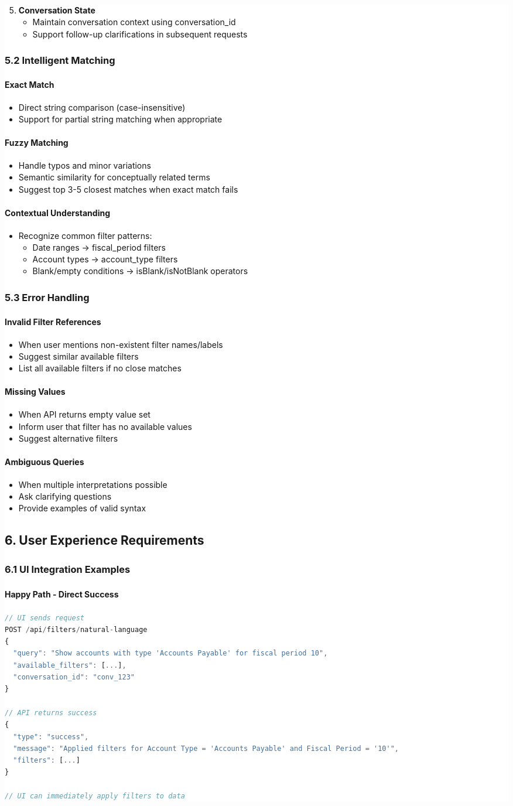 5. **Conversation State**
   - Maintain conversation context using conversation_id
   - Support follow-up clarifications in subsequent requests

### 5.2 Intelligent Matching

#### Exact Match
- Direct string comparison (case-insensitive)
- Support for partial string matching when appropriate

#### Fuzzy Matching
- Handle typos and minor variations
- Semantic similarity for conceptually related terms
- Suggest top 3-5 closest matches when exact match fails

#### Contextual Understanding
- Recognize common filter patterns:
  - Date ranges → fiscal_period filters
  - Account types → account_type filters
  - Blank/empty conditions → isBlank/isNotBlank operators

### 5.3 Error Handling

#### Invalid Filter References
- When user mentions non-existent filter names/labels
- Suggest similar available filters
- List all available filters if no close matches

#### Missing Values
- When API returns empty value set
- Inform user that filter has no available values
- Suggest alternative filters

#### Ambiguous Queries
- When multiple interpretations possible
- Ask clarifying questions
- Provide examples of valid syntax

## 6. User Experience Requirements

### 6.1 UI Integration Examples

#### Happy Path - Direct Success
```javascript
// UI sends request
POST /api/filters/natural-language
{
  "query": "Show accounts with type 'Accounts Payable' for fiscal period 10",
  "available_filters": [...],
  "conversation_id": "conv_123"
}

// API returns success
{
  "type": "success",
  "message": "Applied filters for Account Type = 'Accounts Payable' and Fiscal Period = '10'",
  "filters": [...]
}

// UI can immediately apply filters to data
```
